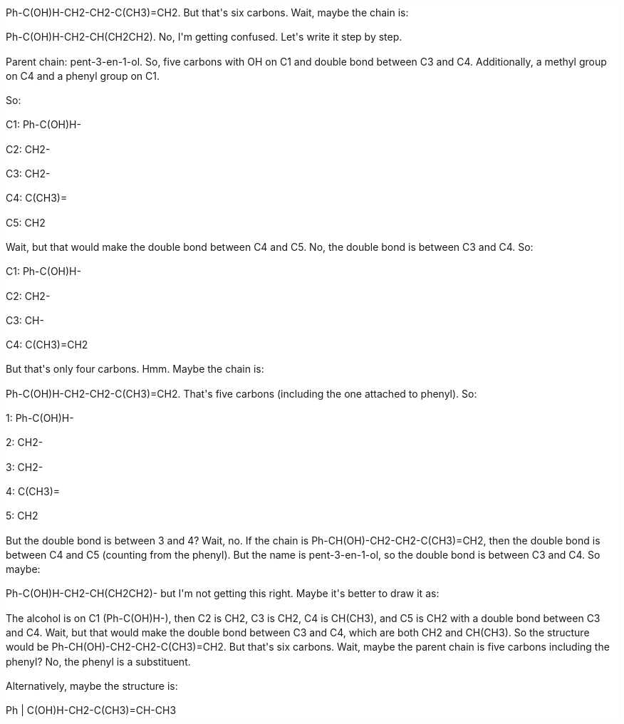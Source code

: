 Ph-C(OH)H-CH2-CH2-C(CH3)=CH2. But that's six carbons. Wait, maybe the chain is:

Ph-C(OH)H-CH2-CH(CH2CH2). No, I'm getting confused. Let's write it step by step.

Parent chain: pent-3-en-1-ol. So, five carbons with OH on C1 and double bond between C3 and C4. Additionally, a methyl group on C4 and a phenyl group on C1.

So:

C1: Ph-C(OH)H-

C2: CH2-

C3: CH2-

C4: C(CH3)=

C5: CH2

Wait, but that would make the double bond between C4 and C5. No, the double bond is between C3 and C4. So:

C1: Ph-C(OH)H-

C2: CH2-

C3: CH-

C4: C(CH3)=CH2

But that's only four carbons. Hmm. Maybe the chain is:

Ph-C(OH)H-CH2-CH2-C(CH3)=CH2. That's five carbons (including the one attached to phenyl). So:

1: Ph-C(OH)H-

2: CH2-

3: CH2-

4: C(CH3)=

5: CH2

But the double bond is between 3 and 4? Wait, no. If the chain is Ph-CH(OH)-CH2-CH2-C(CH3)=CH2, then the double bond is between C4 and C5 (counting from the phenyl). But the name is pent-3-en-1-ol, so the double bond is between C3 and C4. So maybe:

Ph-C(OH)H-CH2-CH(CH2CH2)- but I'm not getting this right. Maybe it's better to draw it as:

The alcohol is on C1 (Ph-C(OH)H-), then C2 is CH2, C3 is CH2, C4 is CH(CH3), and C5 is CH2 with a double bond between C3 and C4. Wait, but that would make the double bond between C3 and C4, which are both CH2 and CH(CH3). So the structure would be Ph-CH(OH)-CH2-CH2-C(CH3)=CH2. But that's six carbons. Wait, maybe the parent chain is five carbons including the phenyl? No, the phenyl is a substituent. 

Alternatively, maybe the structure is:

Ph
|
C(OH)H-CH2-C(CH3)=CH-CH3

